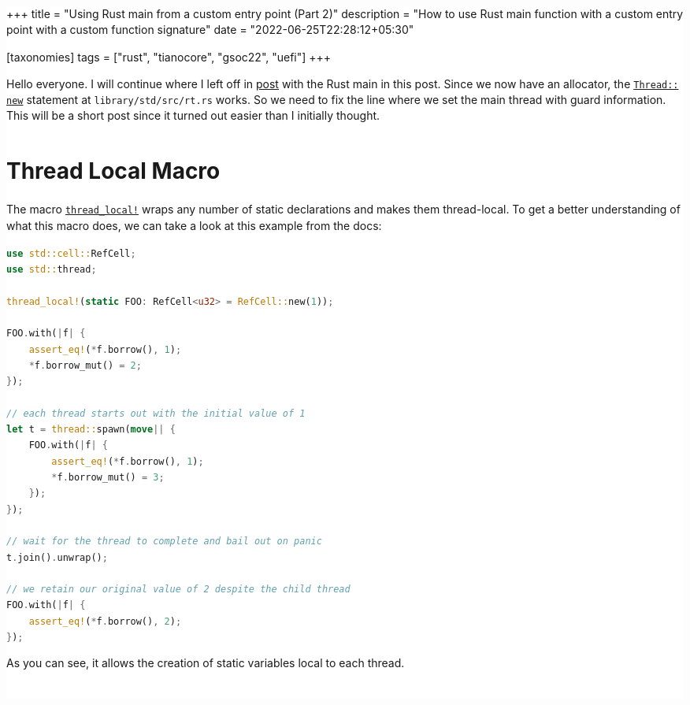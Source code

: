 +++
title = "Using Rust main from a custom entry point (Part 2)"
description = "How to use Rust main function with a custom entry point with a custom function signature"
date = "2022-06-25T22:28:12+05:30"

[taxonomies]
tags = ["rust", "tianocore", "gsoc22", "uefi"]
+++

Hello everyone. I will continue where I left off in [post](@/blog/post7.md) with the Rust main in this post. Since we now have an allocator, the [`Thread::new`](https://github.com/rust-lang/rust/blob/00ce47209dfdd8ef8871c6ec804f0e0e04d10702/library/std/src/rt.rs#L85) statement at `library/std/src/rt.rs` works. So we need to fix the line where we set the main thread with guard information. This will be a short post since it turned out easier than I initially thought.



# Thread Local Macro
The macro [`thread_local!`](https://doc.rust-lang.org/std/macro.thread_local.html) wraps any number of static declarations and makes them thread-local. To get a better understanding of what this macro does, we can take a look at this example from the docs:
```rust
use std::cell::RefCell;
use std::thread;

thread_local!(static FOO: RefCell<u32> = RefCell::new(1));

FOO.with(|f| {
    assert_eq!(*f.borrow(), 1);
    *f.borrow_mut() = 2;
});

// each thread starts out with the initial value of 1
let t = thread::spawn(move|| {
    FOO.with(|f| {
        assert_eq!(*f.borrow(), 1);
        *f.borrow_mut() = 3;
    });
});

// wait for the thread to complete and bail out on panic
t.join().unwrap();

// we retain our original value of 2 despite the child thread
FOO.with(|f| {
    assert_eq!(*f.borrow(), 2);
});
```
As you can see, it allows the creation of static variables local to each thread.

<br>
